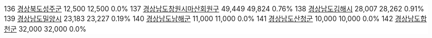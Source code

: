   <tr class="item">
    <td>136</td>
    <td><a href="/apt/경상북도성주군">경상북도성주군</a></td>
    <td>12,500</td>
    <td>12,500</td>
    <td>0.0%</td>
  </tr>

  <tr class="item">
    <td>137</td>
    <td><a href="/apt/경상남도창원시마산회원구">경상남도창원시마산회원구</a></td>
    <td>49,449</td>
    <td>49,824</td>
    <td>0.76%</td>
  </tr>

  <tr class="item">
    <td>138</td>
    <td><a href="/apt/경상남도김해시">경상남도김해시</a></td>
    <td>28,007</td>
    <td>28,262</td>
    <td>0.91%</td>
  </tr>

  <tr class="item">
    <td>139</td>
    <td><a href="/apt/경상남도밀양시">경상남도밀양시</a></td>
    <td>23,183</td>
    <td>23,227</td>
    <td>0.19%</td>
  </tr>

  <tr class="item">
    <td>140</td>
    <td><a href="/apt/경상남도남해군">경상남도남해군</a></td>
    <td>11,000</td>
    <td>11,000</td>
    <td>0.0%</td>
  </tr>

  <tr class="item">
    <td>141</td>
    <td><a href="/apt/경상남도산청군">경상남도산청군</a></td>
    <td>10,000</td>
    <td>10,000</td>
    <td>0.0%</td>
  </tr>

  <tr class="item">
    <td>142</td>
    <td><a href="/apt/경상남도합천군">경상남도합천군</a></td>
    <td>32,000</td>
    <td>32,000</td>
    <td>0.0%</td>
  </tr>
